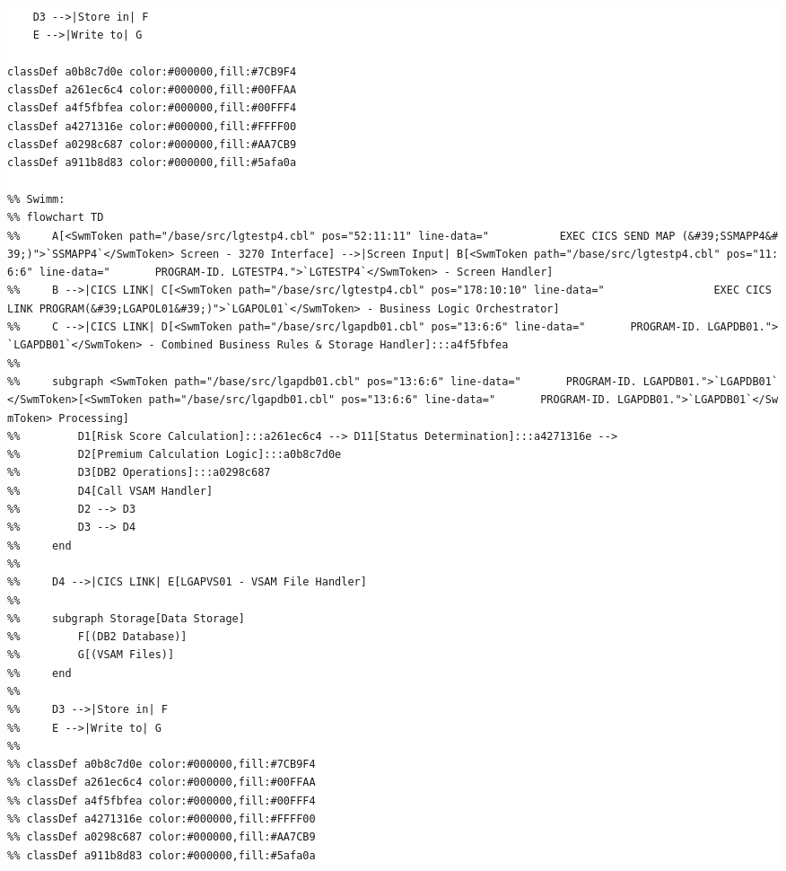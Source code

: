 ```mermaid
    D3 -->|Store in| F
    E -->|Write to| G

classDef a0b8c7d0e color:#000000,fill:#7CB9F4
classDef a261ec6c4 color:#000000,fill:#00FFAA
classDef a4f5fbfea color:#000000,fill:#00FFF4
classDef a4271316e color:#000000,fill:#FFFF00
classDef a0298c687 color:#000000,fill:#AA7CB9
classDef a911b8d83 color:#000000,fill:#5afa0a

%% Swimm:
%% flowchart TD
%%     A[<SwmToken path="/base/src/lgtestp4.cbl" pos="52:11:11" line-data="           EXEC CICS SEND MAP (&#39;SSMAPP4&#39;)">`SSMAPP4`</SwmToken> Screen - 3270 Interface] -->|Screen Input| B[<SwmToken path="/base/src/lgtestp4.cbl" pos="11:6:6" line-data="       PROGRAM-ID. LGTESTP4.">`LGTESTP4`</SwmToken> - Screen Handler]
%%     B -->|CICS LINK| C[<SwmToken path="/base/src/lgtestp4.cbl" pos="178:10:10" line-data="                 EXEC CICS LINK PROGRAM(&#39;LGAPOL01&#39;)">`LGAPOL01`</SwmToken> - Business Logic Orchestrator]
%%     C -->|CICS LINK| D[<SwmToken path="/base/src/lgapdb01.cbl" pos="13:6:6" line-data="       PROGRAM-ID. LGAPDB01.">`LGAPDB01`</SwmToken> - Combined Business Rules & Storage Handler]:::a4f5fbfea
%%     
%%     subgraph <SwmToken path="/base/src/lgapdb01.cbl" pos="13:6:6" line-data="       PROGRAM-ID. LGAPDB01.">`LGAPDB01`</SwmToken>[<SwmToken path="/base/src/lgapdb01.cbl" pos="13:6:6" line-data="       PROGRAM-ID. LGAPDB01.">`LGAPDB01`</SwmToken> Processing]
%%         D1[Risk Score Calculation]:::a261ec6c4 --> D11[Status Determination]:::a4271316e -->
%%         D2[Premium Calculation Logic]:::a0b8c7d0e 
%%         D3[DB2 Operations]:::a0298c687
%%         D4[Call VSAM Handler]
%%         D2 --> D3
%%         D3 --> D4
%%     end
%% 
%%     D4 -->|CICS LINK| E[LGAPVS01 - VSAM File Handler]
%% 
%%     subgraph Storage[Data Storage]
%%         F[(DB2 Database)]
%%         G[(VSAM Files)]
%%     end
%% 
%%     D3 -->|Store in| F
%%     E -->|Write to| G
%% 
%% classDef a0b8c7d0e color:#000000,fill:#7CB9F4
%% classDef a261ec6c4 color:#000000,fill:#00FFAA
%% classDef a4f5fbfea color:#000000,fill:#00FFF4
%% classDef a4271316e color:#000000,fill:#FFFF00
%% classDef a0298c687 color:#000000,fill:#AA7CB9
%% classDef a911b8d83 color:#000000,fill:#5afa0a
```
